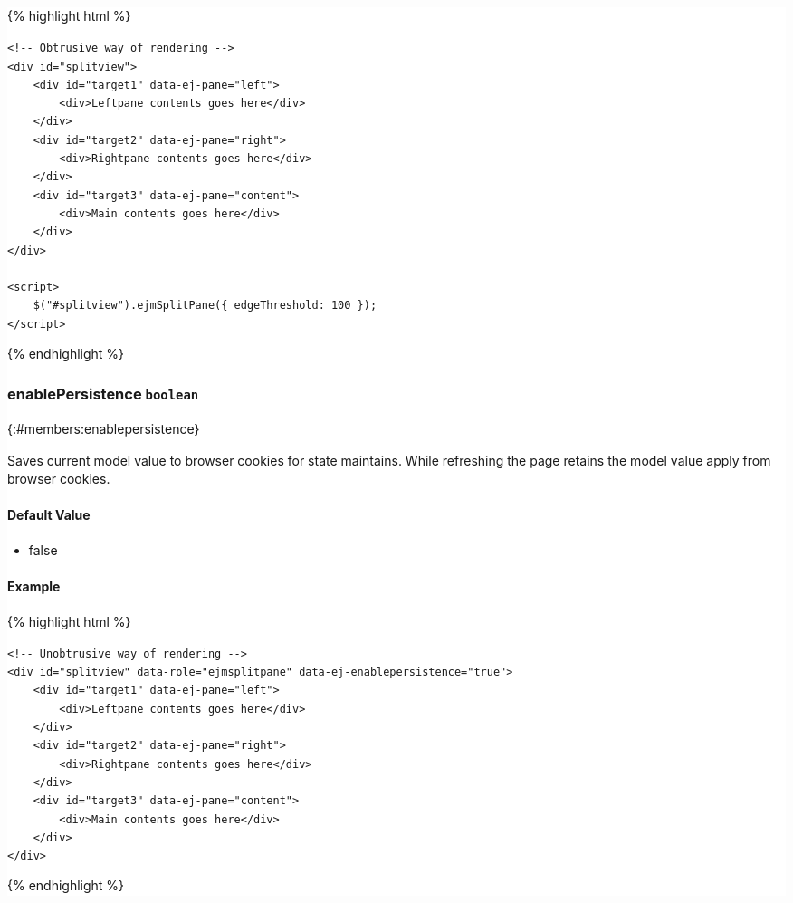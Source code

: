 

{% highlight html %}


    <!-- Obtrusive way of rendering -->
    <div id="splitview">
        <div id="target1" data-ej-pane="left">
            <div>Leftpane contents goes here</div>
        </div>
        <div id="target2" data-ej-pane="right">
            <div>Rightpane contents goes here</div>
        </div>
        <div id="target3" data-ej-pane="content">
            <div>Main contents goes here</div>
        </div>
    </div>

    <script>
        $("#splitview").ejmSplitPane({ edgeThreshold: 100 });
    </script>



{% endhighlight %}



### enablePersistence `boolean`
{:#members:enablepersistence}

Saves current model value to browser cookies for state maintains. While refreshing the page retains the model value apply from browser cookies.

#### Default Value

* false

#### Example

{% highlight html %}


    <!-- Unobtrusive way of rendering -->
    <div id="splitview" data-role="ejmsplitpane" data-ej-enablepersistence="true">
        <div id="target1" data-ej-pane="left">
            <div>Leftpane contents goes here</div>
        </div>
        <div id="target2" data-ej-pane="right">
            <div>Rightpane contents goes here</div>
        </div>
        <div id="target3" data-ej-pane="content">
            <div>Main contents goes here</div>
        </div>
    </div>



{% endhighlight %}
